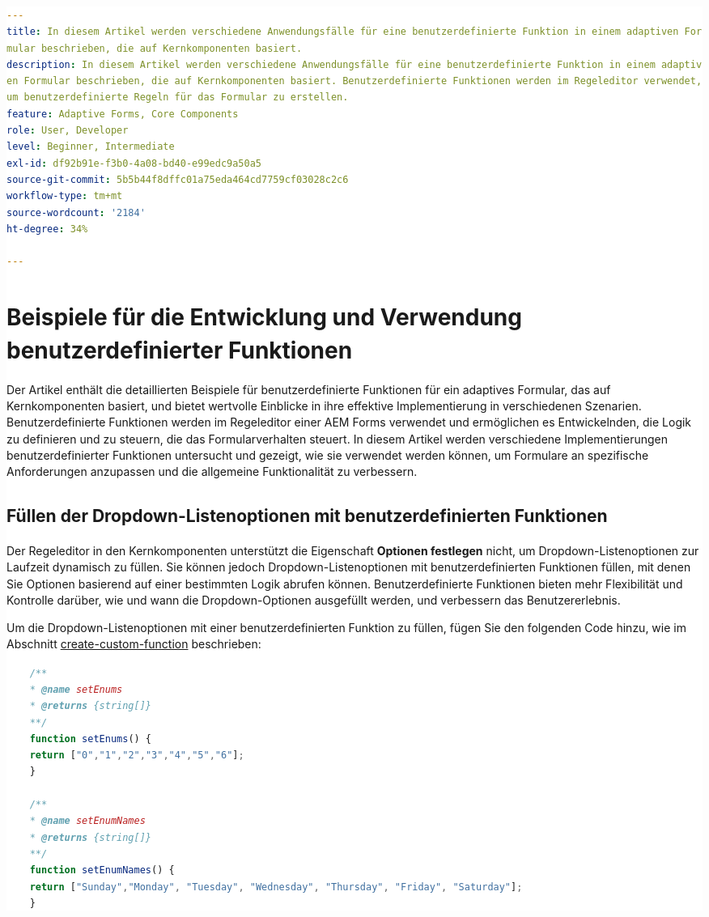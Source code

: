 ```yaml
---
title: In diesem Artikel werden verschiedene Anwendungsfälle für eine benutzerdefinierte Funktion in einem adaptiven Formular beschrieben, die auf Kernkomponenten basiert.
description: In diesem Artikel werden verschiedene Anwendungsfälle für eine benutzerdefinierte Funktion in einem adaptiven Formular beschrieben, die auf Kernkomponenten basiert. Benutzerdefinierte Funktionen werden im Regeleditor verwendet, um benutzerdefinierte Regeln für das Formular zu erstellen.
feature: Adaptive Forms, Core Components
role: User, Developer
level: Beginner, Intermediate
exl-id: df92b91e-f3b0-4a08-bd40-e99edc9a50a5
source-git-commit: 5b5b44f8dffc01a75eda464cd7759cf03028c2c6
workflow-type: tm+mt
source-wordcount: '2184'
ht-degree: 34%

---
```


# Beispiele für die Entwicklung und Verwendung benutzerdefinierter Funktionen

Der Artikel enthält die detaillierten Beispiele für benutzerdefinierte Funktionen für ein adaptives Formular, das auf Kernkomponenten basiert, und bietet wertvolle Einblicke in ihre effektive Implementierung in verschiedenen Szenarien. Benutzerdefinierte Funktionen werden im Regeleditor einer AEM Forms verwendet und ermöglichen es Entwickelnden, die Logik zu definieren und zu steuern, die das Formularverhalten steuert.
In diesem Artikel werden verschiedene Implementierungen benutzerdefinierter Funktionen untersucht und gezeigt, wie sie verwendet werden können, um Formulare an spezifische Anforderungen anzupassen und die allgemeine Funktionalität zu verbessern.

## Füllen der Dropdown-Listenoptionen mit benutzerdefinierten Funktionen

Der Regeleditor in den Kernkomponenten unterstützt die Eigenschaft **Optionen festlegen** nicht, um Dropdown-Listenoptionen zur Laufzeit dynamisch zu füllen. Sie können jedoch Dropdown-Listenoptionen mit benutzerdefinierten Funktionen füllen, mit denen Sie Optionen basierend auf einer bestimmten Logik abrufen können. Benutzerdefinierte Funktionen bieten mehr Flexibilität und Kontrolle darüber, wie und wann die Dropdown-Optionen ausgefüllt werden, und verbessern das Benutzererlebnis.

Um die Dropdown-Listenoptionen mit einer benutzerdefinierten Funktion zu füllen, fügen Sie den folgenden Code hinzu, wie im Abschnitt [create-custom-function](/help/forms/custom-function-core-component-create-function.md) beschrieben:


```javascript
    /**
    * @name setEnums
    * @returns {string[]}
    **/
    function setEnums() {
    return ["0","1","2","3","4","5","6"];   
    }

    /**
    * @name setEnumNames
    * @returns {string[]}
    **/
    function setEnumNames() {
    return ["Sunday","Monday", "Tuesday", "Wednesday", "Thursday", "Friday", "Saturday"];
    }
```
